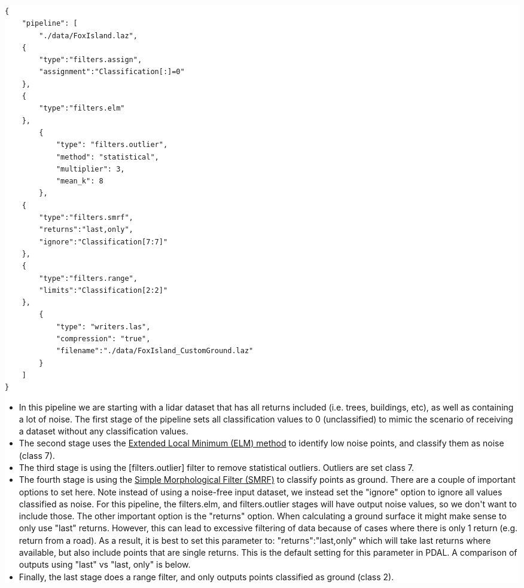 ```
{
    "pipeline": [
        "./data/FoxIsland.laz",
	{
	    "type":"filters.assign",
	    "assignment":"Classification[:]=0"
	},
	{
	    "type":"filters.elm"
	},
        {
            "type": "filters.outlier",
            "method": "statistical",
            "multiplier": 3,
            "mean_k": 8
        },	
	{
	    "type":"filters.smrf",
	    "returns":"last,only",
	    "ignore":"Classification[7:7]"
	},
	{
	    "type":"filters.range",
	    "limits":"Classification[2:2]"
	},	
        {
            "type": "writers.las",
            "compression": "true",
            "filename":"./data/FoxIsland_CustomGround.laz"
        }
    ]
}

```

- In this pipeline we are starting with a lidar dataset that has all returns included (i.e. trees, buildings, etc), as well as containing a lot of noise.  The first stage of the pipeline sets all classification values to 0 (unclassified) to mimic the scenario of receiving a dataset without any classification values.  
- The second stage uses the [Extended Local Minimum (ELM) method](https://pdal.io/en/2.5.3/stages/filters.elm.html#filters-elm) to identify low noise points, and classify them as noise (class 7). 
- The third stage is using the [filters.outlier] filter to remove statistical outliers.  Outliers are set class 7.
- The fourth stage is using the [Simple Morphological Filter (SMRF)](https://pdal.io/en/2.5.3/stages/filters.smrf.html) to classify points as ground.  There are a couple of important options to set here.  Note instead of using a noise-free input dataset, we instead set the "ignore" option to ignore all values classified as noise.  For this pipeline, the filters.elm, and filters.outlier stages will have output noise values, so we don't want to include those. The other important option is the "returns" option.  When calculating a ground surface it might make sense to only use "last" returns.  However, this can lead to excessive filtering of data because of cases where there is only 1 return (e.g. return from a road).  As a result, it is best to set this parameter to: "returns":"last,only" which will take last returns where available, but also include points that are single returns.  This is the default setting for this parameter in PDAL. A comparison of outputs using "last" vs "last, only" is below.
- Finally, the last stage does a range filter, and only outputs points classified as ground (class 2).

